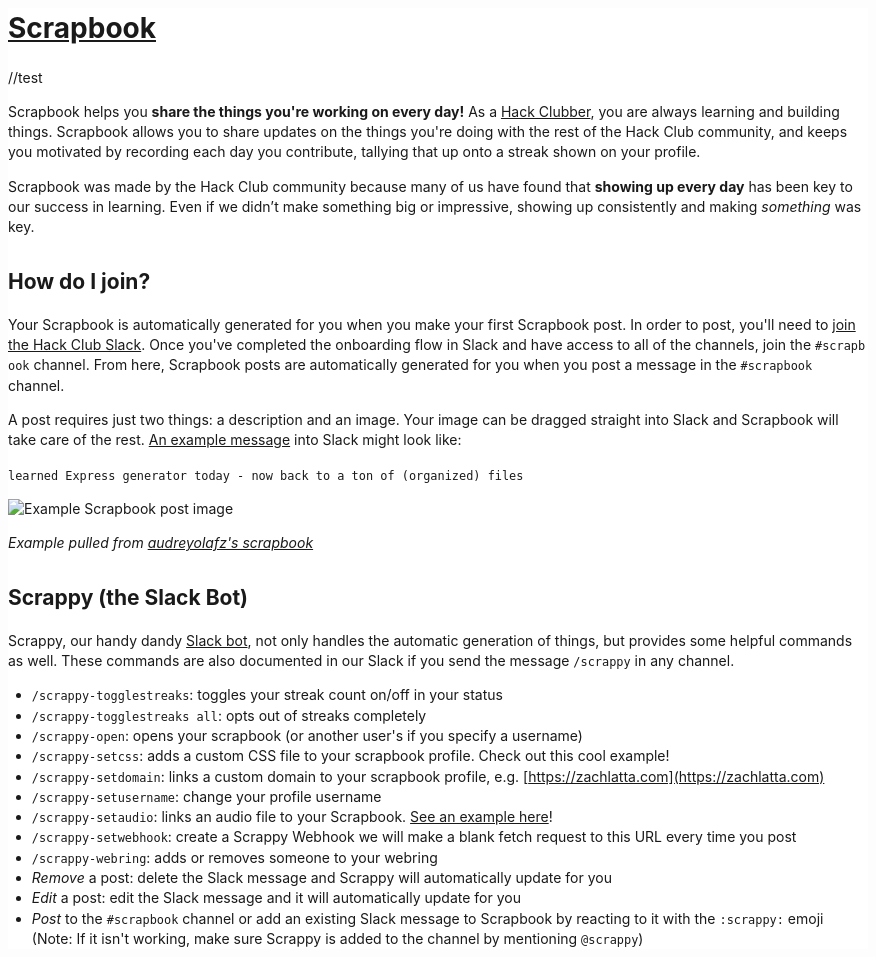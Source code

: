 # [Scrapbook](https://scrapbook.hackclub.com/)

//test

Scrapbook helps you **share the things you're working on every day!** As a [Hack Clubber](https://hackclub.com/), you are always learning and building things. Scrapbook allows you to share updates on the things you're doing with the rest of the Hack Club community, and keeps you motivated by recording each day you contribute, tallying that up onto a streak shown on your profile.

Scrapbook was made by the Hack Club community because many of us have found that **showing up every day** has been key to our success in learning. Even if we didn’t make something big or impressive, showing up consistently and making _something_ was key.

## How do I join?

Your Scrapbook is automatically generated for you when you make your first Scrapbook post. In order to post, you'll need to [join the Hack Club Slack](https://hackclub.com/slack). Once you've completed the onboarding flow in Slack and have access to all of the channels, join the `#scrapbook` channel. From here, Scrapbook posts are automatically generated for you when you post a message in the `#scrapbook` channel.

A post requires just two things: a description and an image. Your image can be dragged straight into Slack and Scrapbook will take care of the rest. [An example message](https://hackclub.slack.com/archives/C01504DCLVD/p1646030307450419) into Slack might look like:

```
learned Express generator today - now back to a ton of (organized) files
```
![Example Scrapbook post image](https://cloud-f8by3gcpv-hack-club-bot.vercel.app/0screenshot_2022-02-27_223754.png)

_Example pulled from [audreyolafz's scrapbook](https://scrapbook.hackclub.com/audreyolafz)_

## Scrappy (the Slack Bot)

Scrappy, our handy dandy [Slack bot](https://github.com/hackclub/scrappy), not only handles the automatic generation of things, but provides some helpful commands as well. These commands are also documented in our Slack if you send the message `/scrappy` in any channel.

- `/scrappy-togglestreaks`: toggles your streak count on/off in your status
- `/scrappy-togglestreaks all`: opts out of streaks completely
- `/scrappy-open`: opens your scrapbook (or another user's if you specify a username)
- `/scrappy-setcss`: adds a custom CSS file to your scrapbook profile. Check out this cool example!
- `/scrappy-setdomain`: links a custom domain to your scrapbook profile, e.g. [https://zachlatta.com](https://zachlatta.com)
- `/scrappy-setusername`: change your profile username
- `/scrappy-setaudio`: links an audio file to your Scrapbook. [See an example here](https://scrapbook.hackclub.com/matthew)!
- `/scrappy-setwebhook`: create a Scrappy Webhook we will make a blank fetch request to this URL every time you post
- `/scrappy-webring`: adds or removes someone to your webring
- *Remove* a post: delete the Slack message and Scrappy will automatically update for you
- *Edit* a post: edit the Slack message and it will automatically update for you
- *Post* to the `#scrapbook` channel or add an existing Slack message to Scrapbook by reacting to it with the `:scrappy:` emoji (Note: If it isn't working, make sure Scrappy is added to the channel by mentioning `@scrappy`)
